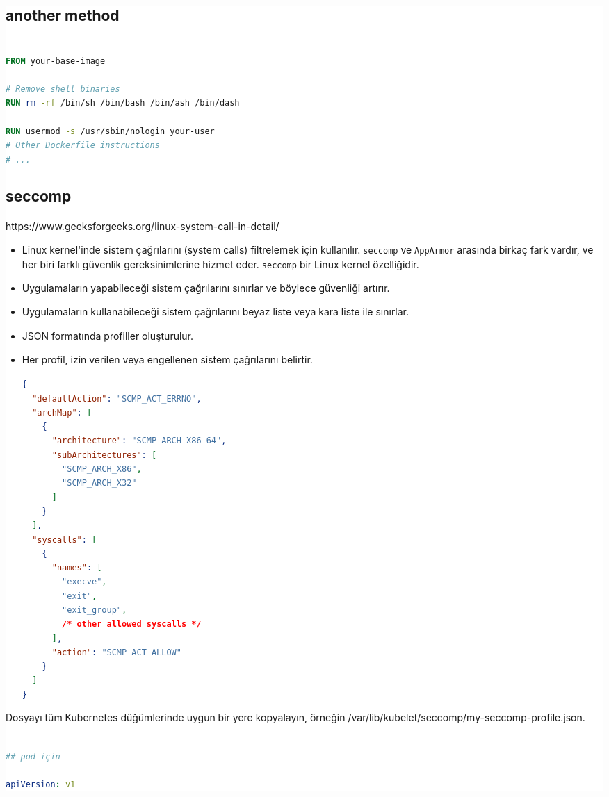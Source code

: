```c


```

## another method

```Dockerfile

FROM your-base-image

# Remove shell binaries
RUN rm -rf /bin/sh /bin/bash /bin/ash /bin/dash

RUN usermod -s /usr/sbin/nologin your-user
# Other Dockerfile instructions
# ...


```
## seccomp

https://www.geeksforgeeks.org/linux-system-call-in-detail/
- Linux kernel'inde sistem çağrılarını (system calls) filtrelemek için kullanılır. `seccomp` ve `AppArmor` arasında birkaç fark vardır, ve her biri farklı güvenlik gereksinimlerine hizmet eder.
`seccomp` bir Linux kernel özelliğidir.
- Uygulamaların yapabileceği sistem çağrılarını sınırlar ve böylece güvenliği artırır.
- Uygulamaların kullanabileceği sistem çağrılarını beyaz liste veya kara liste ile sınırlar.
- JSON formatında profiller oluşturulur.
- Her profil, izin verilen veya engellenen sistem çağrılarını belirtir.

  ```json
  {
    "defaultAction": "SCMP_ACT_ERRNO",
    "archMap": [
      {
        "architecture": "SCMP_ARCH_X86_64",
        "subArchitectures": [
          "SCMP_ARCH_X86",
          "SCMP_ARCH_X32"
        ]
      }
    ],
    "syscalls": [
      {
        "names": [
          "execve",
          "exit",
          "exit_group",
          /* other allowed syscalls */
        ],
        "action": "SCMP_ACT_ALLOW"
      }
    ]
  }

Dosyayı tüm Kubernetes düğümlerinde uygun bir yere kopyalayın, örneğin /var/lib/kubelet/seccomp/my-seccomp-profile.json.

```yaml

## pod için

apiVersion: v1
  ```